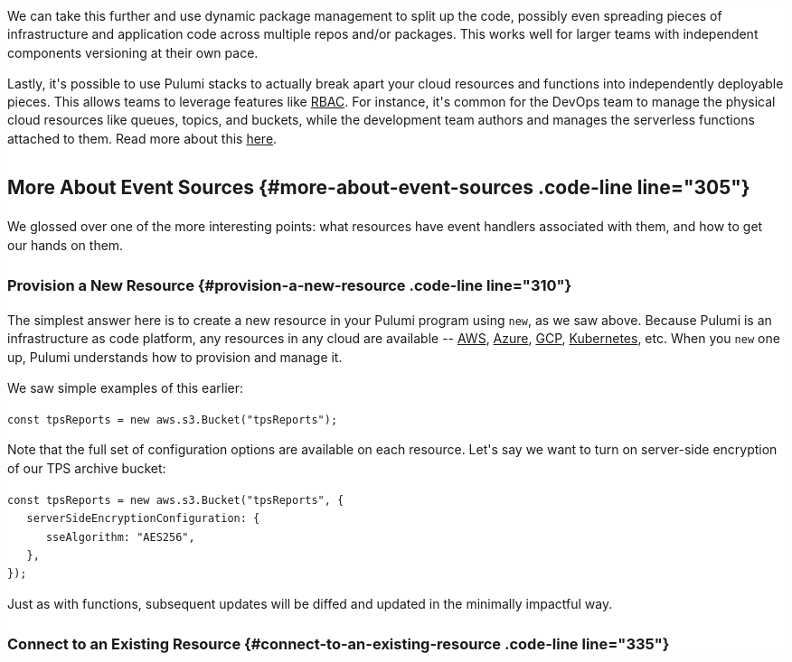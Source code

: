 We can take this further and use dynamic package management to split up
the code, possibly even spreading pieces of infrastructure and
application code across multiple repos and/or packages. This works well
for larger teams with independent components versioning at their own
pace.

Lastly, it's possible to use Pulumi stacks to actually break apart your
cloud resources and functions into independently deployable pieces. This
allows teams to leverage features
like [RBAC](https://pulumi.io/reference/service/roles-and-access-controls.html "https://pulumi.io/reference/service/roles-and-access-controls.html").
For instance, it's common for the DevOps team to manage the physical
cloud resources like queues, topics, and buckets, while the development
team authors and manages the serverless functions attached to them. Read
more about
this [here](https://pulumi.io/reference/organizing-stacks-projects.html "https://pulumi.io/reference/organizing-stacks-projects.html").

More About Event Sources {#more-about-event-sources .code-line line="305"}
------------------------

We glossed over one of the more interesting points: what resources have
event handlers associated with them, and how to get our hands on them.

### Provision a New Resource {#provision-a-new-resource .code-line line="310"}

The simplest answer here is to create a new resource in your Pulumi
program using `new`, as we saw above. Because Pulumi is an
infrastructure as code platform, any resources in any cloud are
available -- [AWS](https://pulumi.io/quickstart/aws),
[Azure](https://pulumi.io/quickstart/azure),
[GCP](https://pulumi.io/quickstart/gcp),
[Kubernetes](https://pulumi.io/quickstart/kubernetes), etc. When
you `new` one up, Pulumi understands how to provision and manage it.

We saw simple examples of this earlier:

    const tpsReports = new aws.s3.Bucket("tpsReports");

Note that the full set of configuration options are available on each
resource. Let's say we want to turn on server-side encryption of our
TPS archive bucket:

    const tpsReports = new aws.s3.Bucket("tpsReports", {
       serverSideEncryptionConfiguration: {
          sseAlgorithm: "AES256",
       },
    });

Just as with functions, subsequent updates will be diffed and updated in
the minimally impactful way.

### Connect to an Existing Resource {#connect-to-an-existing-resource .code-line line="335"}
